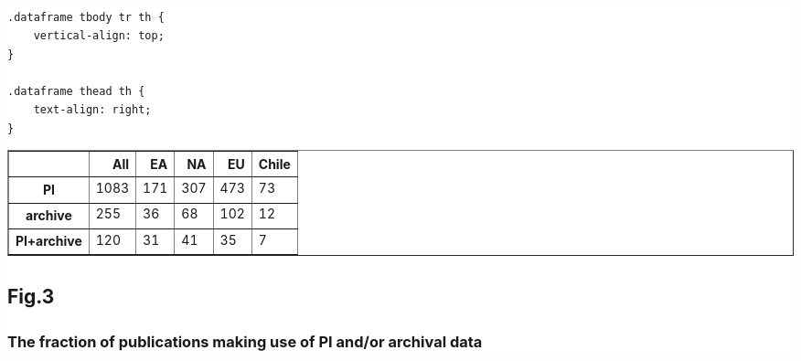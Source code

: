     .dataframe tbody tr th {
        vertical-align: top;
    }

    .dataframe thead th {
        text-align: right;
    }
</style>
<table border="1" class="dataframe">
  <thead>
    <tr style="text-align: right;">
      <th></th>
      <th>All</th>
      <th>EA</th>
      <th>NA</th>
      <th>EU</th>
      <th>Chile</th>
    </tr>
  </thead>
  <tbody>
    <tr>
      <th>PI</th>
      <td>1083</td>
      <td>171</td>
      <td>307</td>
      <td>473</td>
      <td>73</td>
    </tr>
    <tr>
      <th>archive</th>
      <td>255</td>
      <td>36</td>
      <td>68</td>
      <td>102</td>
      <td>12</td>
    </tr>
    <tr>
      <th>PI+archive</th>
      <td>120</td>
      <td>31</td>
      <td>41</td>
      <td>35</td>
      <td>7</td>
    </tr>
  </tbody>
</table>
</div>



## Fig.3
### The fraction of publications making use of PI and/or archival data 
